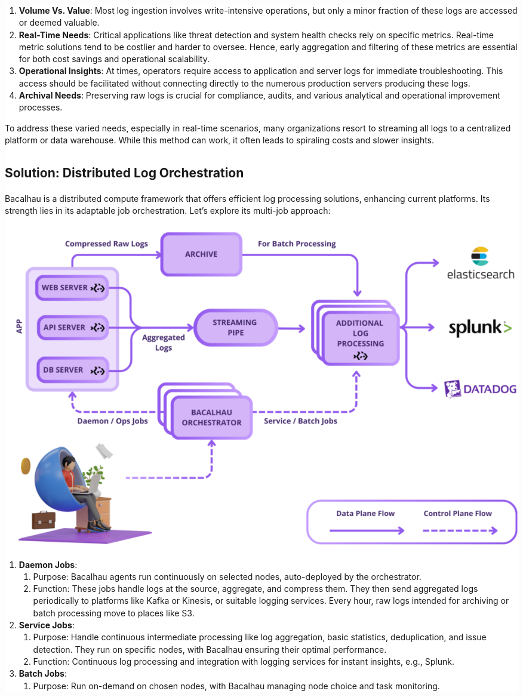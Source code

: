 1. **Volume Vs. Value**: Most log ingestion involves write-intensive operations, but only a minor fraction of these logs are accessed or deemed valuable.
1. **Real-Time Needs**: Critical applications like threat detection and system health checks rely on specific metrics. Real-time metric solutions tend to be costlier and harder to oversee. Hence, early aggregation and filtering of these metrics are essential for both cost savings and operational scalability.
1. **Operational Insights**: At times, operators require access to application and server logs for immediate troubleshooting. This access should be facilitated without connecting directly to the numerous production servers producing these logs.
1. **Archival Needs**: Preserving raw logs is crucial for compliance, audits, and various analytical and operational improvement processes.

To address these varied needs, especially in real-time scenarios, many organizations resort to streaming all logs to a centralized platform or data warehouse. While this method can work, it often leads to spiraling costs and slower insights.

## Solution: Distributed Log Orchestration

Bacalhau is a distributed compute framework that offers efficient log processing solutions, enhancing current platforms. Its strength lies in its adaptable job orchestration. Let’s explore its multi-job approach:

![image](./diagram-architechture-v2-1024x642.png)

1. **Daemon Jobs**:
    1. Purpose: Bacalhau agents run continuously on selected nodes, auto-deployed by the orchestrator.
    1. Function: These jobs handle logs at the source, aggregate, and compress them. They then send aggregated logs periodically to platforms like Kafka or Kinesis, or suitable logging services. Every hour, raw logs intended for archiving or batch processing move to places like S3.
1. **Service Jobs**:
    1. Purpose: Handle continuous intermediate processing like log aggregation, basic statistics, deduplication, and issue detection. They run on specific nodes, with Bacalhau ensuring their optimal performance.
    1. Function: Continuous log processing and integration with logging services for instant insights, e.g., Splunk.
1. **Batch Jobs**:
    1. Purpose: Run on-demand on chosen nodes, with Bacalhau managing node choice and task monitoring.